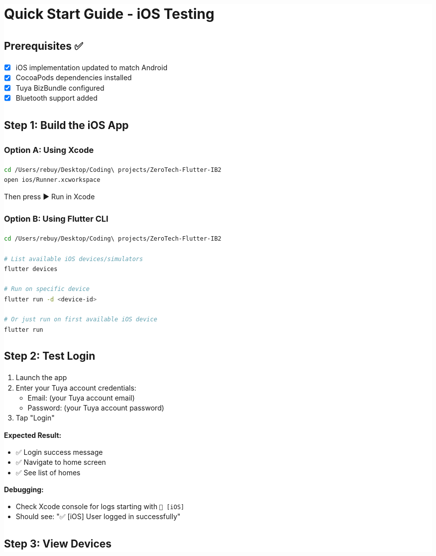 # Quick Start Guide - iOS Testing

## Prerequisites ✅
- [x] iOS implementation updated to match Android
- [x] CocoaPods dependencies installed
- [x] Tuya BizBundle configured
- [x] Bluetooth support added

## Step 1: Build the iOS App

### Option A: Using Xcode
```bash
cd /Users/rebuy/Desktop/Coding\ projects/ZeroTech-Flutter-IB2
open ios/Runner.xcworkspace
```
Then press ▶️ Run in Xcode

### Option B: Using Flutter CLI
```bash
cd /Users/rebuy/Desktop/Coding\ projects/ZeroTech-Flutter-IB2

# List available iOS devices/simulators
flutter devices

# Run on specific device
flutter run -d <device-id>

# Or just run on first available iOS device
flutter run
```

## Step 2: Test Login

1. Launch the app
2. Enter your Tuya account credentials:
   - Email: (your Tuya account email)
   - Password: (your Tuya account password)
3. Tap "Login"

**Expected Result:**
- ✅ Login success message
- ✅ Navigate to home screen
- ✅ See list of homes

**Debugging:**
- Check Xcode console for logs starting with `🔐 [iOS]`
- Should see: "✅ [iOS] User logged in successfully"

## Step 3: View Devices
